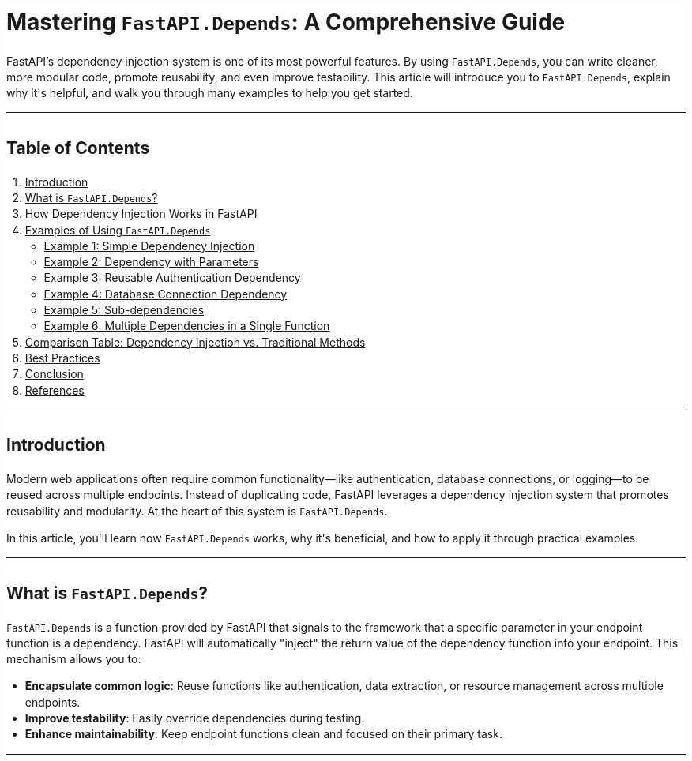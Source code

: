 # Mastering `FastAPI.Depends`: A Comprehensive Guide

FastAPI’s dependency injection system is one of its most powerful features. By using `FastAPI.Depends`, you can write cleaner, more modular code, promote reusability, and even improve testability. This article will introduce you to `FastAPI.Depends`, explain why it's helpful, and walk you through many examples to help you get started.

---

## Table of Contents

1. [Introduction](#introduction)
2. [What is `FastAPI.Depends`?](#what-is-fastapidepends)
3. [How Dependency Injection Works in FastAPI](#how-dependency-injection-works-in-fastapi)
4. [Examples of Using `FastAPI.Depends`](#examples-of-using-fastapidepends)
    - [Example 1: Simple Dependency Injection](#example-1-simple-dependency-injection)
    - [Example 2: Dependency with Parameters](#example-2-dependency-with-parameters)
    - [Example 3: Reusable Authentication Dependency](#example-3-reusable-authentication-dependency)
    - [Example 4: Database Connection Dependency](#example-4-database-connection-dependency)
    - [Example 5: Sub-dependencies](#example-5-sub-dependencies)
    - [Example 6: Multiple Dependencies in a Single Function](#example-6-multiple-dependencies-in-a-single-function)
5. [Comparison Table: Dependency Injection vs. Traditional Methods](#comparison-table)
6. [Best Practices](#best-practices)
7. [Conclusion](#conclusion)
8. [References](#references)

---

## Introduction

Modern web applications often require common functionality—like authentication, database connections, or logging—to be reused across multiple endpoints. Instead of duplicating code, FastAPI leverages a dependency injection system that promotes reusability and modularity. At the heart of this system is `FastAPI.Depends`.

In this article, you'll learn how `FastAPI.Depends` works, why it's beneficial, and how to apply it through practical examples.

---

## What is `FastAPI.Depends`?

`FastAPI.Depends` is a function provided by FastAPI that signals to the framework that a specific parameter in your endpoint function is a dependency. FastAPI will automatically "inject" the return value of the dependency function into your endpoint. This mechanism allows you to:
- **Encapsulate common logic**: Reuse functions like authentication, data extraction, or resource management across multiple endpoints.
- **Improve testability**: Easily override dependencies during testing.
- **Enhance maintainability**: Keep endpoint functions clean and focused on their primary task.

---